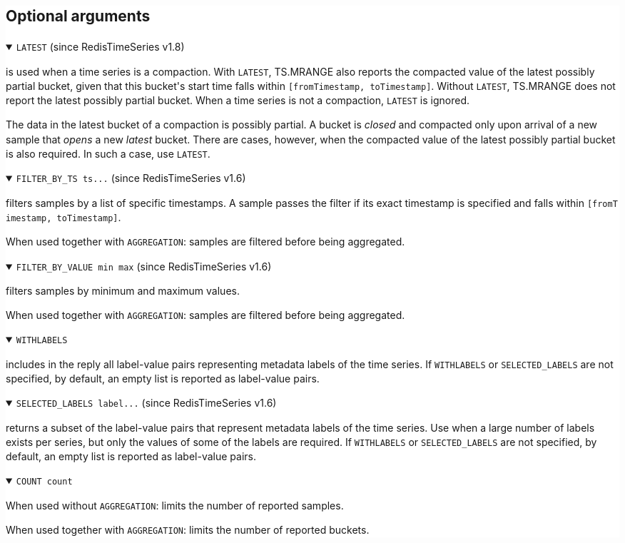 ## Optional arguments

<details open>
<summary><code>LATEST</code> (since RedisTimeSeries v1.8)</summary>

is used when a time series is a compaction. With `LATEST`, TS.MRANGE also reports the compacted value of the latest possibly partial bucket, given that this bucket's start time falls within `[fromTimestamp, toTimestamp]`. Without `LATEST`, TS.MRANGE does not report the latest possibly partial bucket. When a time series is not a compaction, `LATEST` is ignored.

The data in the latest bucket of a compaction is possibly partial. A bucket is _closed_ and compacted only upon arrival of a new sample that _opens_ a new _latest_ bucket. There are cases, however, when the compacted value of the latest possibly partial bucket is also required. In such a case, use `LATEST`.
</details>

<details open>
<summary><code>FILTER_BY_TS ts...</code> (since RedisTimeSeries v1.6)</summary>

filters samples by a list of specific timestamps. A sample passes the filter if its exact timestamp is specified and falls within `[fromTimestamp, toTimestamp]`.

When used together with `AGGREGATION`: samples are filtered before being aggregated.
</details>

<details open>
<summary><code>FILTER_BY_VALUE min max</code> (since RedisTimeSeries v1.6)</summary>

filters samples by minimum and maximum values.

When used together with `AGGREGATION`: samples are filtered before being aggregated.
</details>

<details open>
<summary><code>WITHLABELS</code></summary>

includes in the reply all label-value pairs representing metadata labels of the time series. 
If `WITHLABELS` or `SELECTED_LABELS` are not specified, by default, an empty list is reported as label-value pairs.
</details>

<details open>
<summary><code>SELECTED_LABELS label...</code> (since RedisTimeSeries v1.6)</summary>

returns a subset of the label-value pairs that represent metadata labels of the time series. 
Use when a large number of labels exists per series, but only the values of some of the labels are required. 
If `WITHLABELS` or `SELECTED_LABELS` are not specified, by default, an empty list is reported as label-value pairs.
</details>

<details open>
<summary><code>COUNT count</code></summary>

When used without `AGGREGATION`: limits the number of reported samples.

When used together with `AGGREGATION`: limits the number of reported buckets.
</details>
